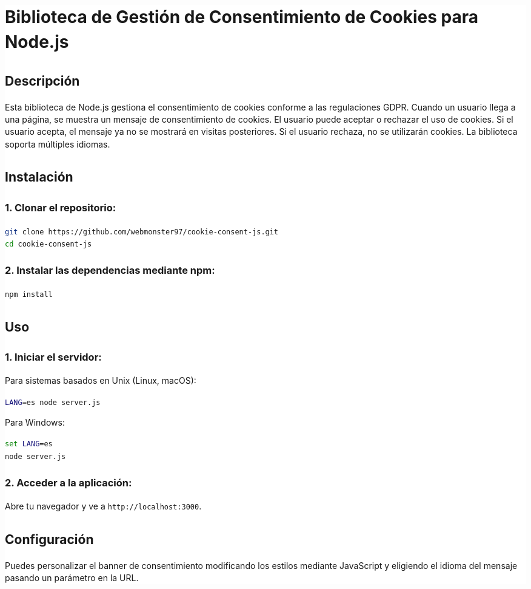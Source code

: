 # Biblioteca de Gestión de Consentimiento de Cookies para Node.js

## Descripción

Esta biblioteca de Node.js gestiona el consentimiento de cookies conforme a las regulaciones GDPR. Cuando un usuario llega a una página, se muestra un mensaje de consentimiento de cookies. El usuario puede aceptar o rechazar el uso de cookies. Si el usuario acepta, el mensaje ya no se mostrará en visitas posteriores. Si el usuario rechaza, no se utilizarán cookies. La biblioteca soporta múltiples idiomas.

## Instalación

### 1. Clonar el repositorio:

```bash
git clone https://github.com/webmonster97/cookie-consent-js.git
cd cookie-consent-js
```

### 2. Instalar las dependencias mediante npm:

```bash
npm install
```

## Uso

### 1. Iniciar el servidor:

Para sistemas basados en Unix (Linux, macOS):

```bash
LANG=es node server.js
```

Para Windows:

```cmd
set LANG=es
node server.js
```

### 2. Acceder a la aplicación:

Abre tu navegador y ve a `http://localhost:3000`.

## Configuración

Puedes personalizar el banner de consentimiento modificando los estilos mediante JavaScript y eligiendo el idioma del mensaje pasando un parámetro en la URL.
